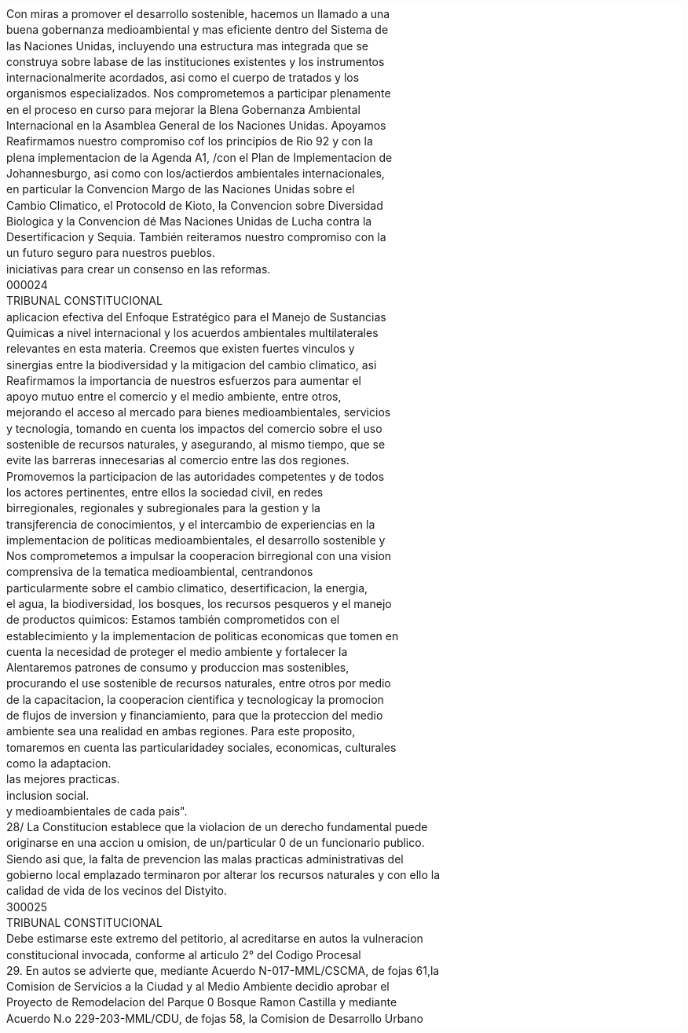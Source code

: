 Con miras a promover el desarrollo sostenible, hacemos un Ilamado a una  
buena gobernanza medioambiental y mas eficiente dentro del Sistema de  
las Naciones Unidas, incluyendo una estructura mas integrada que se  
construya sobre labase de las instituciones existentes y los instrumentos  
internacionalmerite acordados, asi como el cuerpo de tratados y los  
organismos especializados. Nos comprometemos a participar plenamente  
en el proceso en curso para mejorar la Blena Gobernanza Ambiental  
Internacional en la Asamblea General de los Naciones Unidas. Apoyamos  
Reafirmamos nuestro compromiso cof los principios de Rio 92 y con la  
plena implementacion de la Agenda A1, /con el Plan de Implementacion de  
Johannesburgo, asi como con los/actierdos ambientales internacionales,  
en particular la Convencion Margo de las Naciones Unidas sobre el  
Cambio Climatico, el Protocold de Kioto, la Convencion sobre Diversidad  
Biologica y la Convencion dé Mas Naciones Unidas de Lucha contra la  
Desertificacion y Sequia. También reiteramos nuestro compromiso con la  
un futuro seguro para nuestros pueblos.  
iniciativas para crear un consenso en las reformas.  
000024  
TRIBUNAL CONSTITUCIONAL  
aplicacion efectiva del Enfoque Estratégico para el Manejo de Sustancias  
Quimicas a nivel internacional y los acuerdos ambientales multilaterales  
relevantes en esta materia. Creemos que existen fuertes vinculos y  
sinergias entre la biodiversidad y la mitigacion del cambio climatico, asi  
Reafirmamos la importancia de nuestros esfuerzos para aumentar el  
apoyo mutuo entre el comercio y el medio ambiente, entre otros,  
mejorando el acceso al mercado para bienes medioambientales, servicios  
y tecnologia, tomando en cuenta los impactos del comercio sobre el uso  
sostenible de recursos naturales, y asegurando, al mismo tiempo, que se  
evite las barreras innecesarias al comercio entre las dos regiones.  
Promovemos la participacion de las autoridades competentes y de todos  
los actores pertinentes, entre ellos la sociedad civil, en redes  
birregionales, regionales y subregionales para la gestion y la  
transjferencia de conocimientos, y el intercambio de experiencias en la  
implementacion de politicas medioambientales, el desarrollo sostenible y  
Nos comprometemos a impulsar la cooperacion birregional con una vision  
comprensiva de la tematica medioambiental, centrandonos  
particularmente sobre el cambio climatico, desertificacion, la energia,  
el agua, la biodiversidad, los bosques, los recursos pesqueros y el manejo  
de productos quimicos: Estamos también comprometidos con el  
establecimiento y la implementacion de politicas economicas que tomen en  
cuenta la necesidad de proteger el medio ambiente y fortalecer la  
Alentaremos patrones de consumo y produccion mas sostenibles,  
procurando el use sostenible de recursos naturales, entre otros por medio  
de la capacitacion, la cooperacion cientifica y tecnologicay la promocion  
de flujos de inversion y financiamiento, para que la proteccion del medio  
ambiente sea una realidad en ambas regiones. Para este proposito,  
tomaremos en cuenta las particularidadey sociales, economicas, culturales  
como la adaptacion.  
las mejores practicas.  
inclusion social.  
y medioambientales de cada pais".  
28/ La Constitucion establece que la violacion de un derecho fundamental puede  
originarse en una accion u omision, de un/particular 0 de un funcionario publico.  
Siendo asi que, la falta de prevencion las malas practicas administrativas del  
gobierno local emplazado terminaron por alterar los recursos naturales y con ello la  
calidad de vida de los vecinos del Distyito.  
300025  
TRIBUNAL CONSTITUCIONAL  
Debe estimarse este extremo del petitorio, al acreditarse en autos la vulneracion  
constitucional invocada, conforme al articulo 2° del Codigo Procesal  
29. En autos se advierte que, mediante Acuerdo N-017-MML/CSCMA, de fojas 61,la  
Comision de Servicios a la Ciudad y al Medio Ambiente decidio aprobar el  
Proyecto de Remodelacion del Parque 0 Bosque Ramon Castilla y mediante  
Acuerdo N.o 229-203-MML/CDU, de fojas 58, la Comision de Desarrollo Urbano  